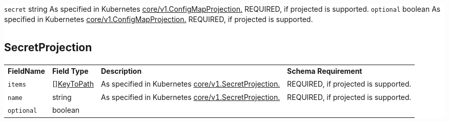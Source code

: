   <tr>
   <td><code>secret</code>
   </td>
   <td>string
   </td>
   <td>As specified in Kubernetes <a href="https://kubernetes.io/docs/reference/generated/kubernetes-api/v1.18/#configmapprojection-v1-core">core/v1.ConfigMapProjection.</a>
   </td>
   <td>REQUIRED, if projected is supported.
   </td>
  </tr>
  <tr>
   <td><code>optional</code>
   </td>
   <td>boolean
   </td>
   <td>As specified in Kubernetes <a href="https://kubernetes.io/docs/reference/generated/kubernetes-api/v1.18/#configmapprojection-v1-core">core/v1.ConfigMapProjection.</a>
   </td>
   <td>REQUIRED, if projected is supported.
   </td>
  </tr>
</table>

## SecretProjection

<table>
  <tr>
   <td><strong>FieldName</strong>
   </td>
   <td><strong>Field Type</strong>
   </td>
   <td><strong>Description</strong>
   </td>
   <td><strong>Schema Requirement</strong>
   </td>
  </tr>
  <tr>
   <td><code>items</code>
   </td>
   <td>[]<a href="#keytopath">KeyToPath</a>
   </td>
   <td>As specified in Kubernetes <a href="https://kubernetes.io/docs/reference/generated/kubernetes-api/v1.18/#secretprojection-v1-core">core/v1.SecretProjection.</a>
   </td>
   <td>REQUIRED, if projected is supported.
   </td>
  </tr>
  <tr>
   <td><code>name</code>
   </td>
   <td>string
   </td>
   <td>As specified in Kubernetes <a href="https://kubernetes.io/docs/reference/generated/kubernetes-api/v1.18/#secretprojection-v1-core">core/v1.SecretProjection.</a>
   </td>
   <td>REQUIRED, if projected is supported.
   </td>
  </tr>
  <tr>
   <td><code>optional</code>
   </td>
   <td>boolean